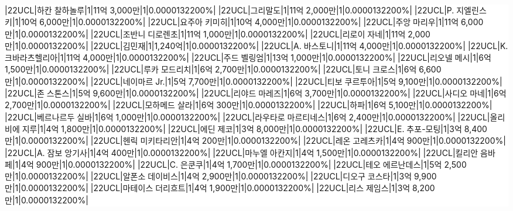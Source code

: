 |22UCL|하칸 찰하놀루|1|11억 3,000만|1|0.0000132200%|
|22UCL|그리말도|1|11억 2,000만|1|0.0000132200%|
|22UCL|P. 지엘린스키|1|10억 6,000만|1|0.0000132200%|
|22UCL|요주아 키미히|1|10억 4,000만|1|0.0000132200%|
|22UCL|주앙 마리우|1|11억 6,000만|1|0.0000132200%|
|22UCL|조반니 디로렌초|1|11억 1,000만|1|0.0000132200%|
|22UCL|리로이 자네|1|11억 2,000만|1|0.0000132200%|
|22UCL|김민재|1|1,240억|1|0.0000132200%|
|22UCL|A. 바스토니|1|11억 4,000만|1|0.0000132200%|
|22UCL|K. 크바라츠헬리아|1|11억 4,000만|1|0.0000132200%|
|22UCL|주드 벨링엄|1|13억 1,000만|1|0.0000132200%|
|22UCL|리오넬 메시|1|6억 1,500만|1|0.0000132200%|
|22UCL|루카 모드리치|1|6억 2,700만|1|0.0000132200%|
|22UCL|토니 크로스|1|6억 6,600만|1|0.0000132200%|
|22UCL|네이마르 Jr.|1|5억 7,700만|1|0.0000132200%|
|22UCL|티보 쿠르투아|1|5억 9,100만|1|0.0000132200%|
|22UCL|존 스톤스|1|5억 9,600만|1|0.0000132200%|
|22UCL|리야드 마레즈|1|6억 3,700만|1|0.0000132200%|
|22UCL|사디오 마네|1|6억 2,700만|1|0.0000132200%|
|22UCL|모하메드 살라|1|6억 300만|1|0.0000132200%|
|22UCL|하파|1|6억 5,100만|1|0.0000132200%|
|22UCL|베르나르두 실바|1|6억 1,000만|1|0.0000132200%|
|22UCL|라우타로 마르티네스|1|6억 2,400만|1|0.0000132200%|
|22UCL|올리비에 지루|1|4억 1,800만|1|0.0000132200%|
|22UCL|에딘 제코|1|3억 8,000만|1|0.0000132200%|
|22UCL|E. 추포-모팅|1|3억 8,400만|1|0.0000132200%|
|22UCL|헨릭 미키타리안|1|4억 200만|1|0.0000132200%|
|22UCL|레온 고레츠카|1|4억 900만|1|0.0000132200%|
|22UCL|A. 잠보 앙기사|1|4억 400만|1|0.0000132200%|
|22UCL|마누엘 아칸지|1|4억 1,500만|1|0.0000132200%|
|22UCL|킬리안 음바페|1|4억 900만|1|0.0000132200%|
|22UCL|C. 은쿤쿠|1|4억 1,700만|1|0.0000132200%|
|22UCL|테오 에르난데스|1|5억 2,500만|1|0.0000132200%|
|22UCL|알폰소 데이비스|1|4억 2,900만|1|0.0000132200%|
|22UCL|디오구 코스타|1|3억 9,900만|1|0.0000132200%|
|22UCL|마테이스 더리흐트|1|4억 1,900만|1|0.0000132200%|
|22UCL|리스 제임스|1|3억 8,200만|1|0.0000132200%|